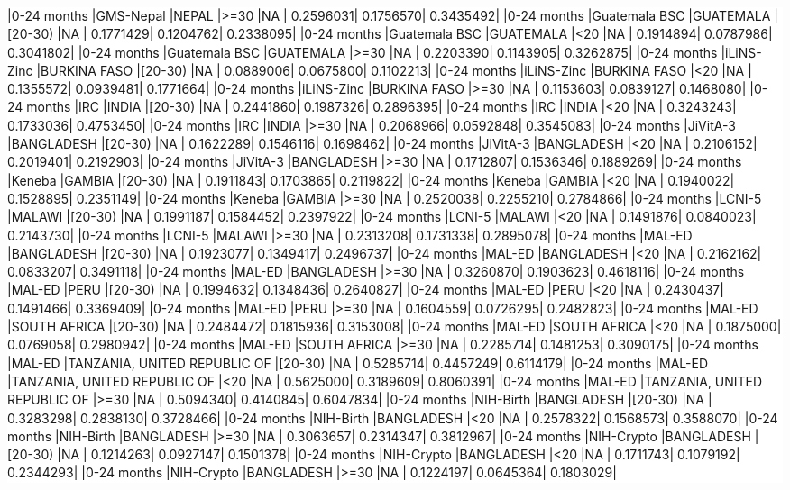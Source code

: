 |0-24 months |GMS-Nepal      |NEPAL                        |>=30               |NA             | 0.2596031| 0.1756570| 0.3435492|
|0-24 months |Guatemala BSC  |GUATEMALA                    |[20-30)            |NA             | 0.1771429| 0.1204762| 0.2338095|
|0-24 months |Guatemala BSC  |GUATEMALA                    |<20                |NA             | 0.1914894| 0.0787986| 0.3041802|
|0-24 months |Guatemala BSC  |GUATEMALA                    |>=30               |NA             | 0.2203390| 0.1143905| 0.3262875|
|0-24 months |iLiNS-Zinc     |BURKINA FASO                 |[20-30)            |NA             | 0.0889006| 0.0675800| 0.1102213|
|0-24 months |iLiNS-Zinc     |BURKINA FASO                 |<20                |NA             | 0.1355572| 0.0939481| 0.1771664|
|0-24 months |iLiNS-Zinc     |BURKINA FASO                 |>=30               |NA             | 0.1153603| 0.0839127| 0.1468080|
|0-24 months |IRC            |INDIA                        |[20-30)            |NA             | 0.2441860| 0.1987326| 0.2896395|
|0-24 months |IRC            |INDIA                        |<20                |NA             | 0.3243243| 0.1733036| 0.4753450|
|0-24 months |IRC            |INDIA                        |>=30               |NA             | 0.2068966| 0.0592848| 0.3545083|
|0-24 months |JiVitA-3       |BANGLADESH                   |[20-30)            |NA             | 0.1622289| 0.1546116| 0.1698462|
|0-24 months |JiVitA-3       |BANGLADESH                   |<20                |NA             | 0.2106152| 0.2019401| 0.2192903|
|0-24 months |JiVitA-3       |BANGLADESH                   |>=30               |NA             | 0.1712807| 0.1536346| 0.1889269|
|0-24 months |Keneba         |GAMBIA                       |[20-30)            |NA             | 0.1911843| 0.1703865| 0.2119822|
|0-24 months |Keneba         |GAMBIA                       |<20                |NA             | 0.1940022| 0.1528895| 0.2351149|
|0-24 months |Keneba         |GAMBIA                       |>=30               |NA             | 0.2520038| 0.2255210| 0.2784866|
|0-24 months |LCNI-5         |MALAWI                       |[20-30)            |NA             | 0.1991187| 0.1584452| 0.2397922|
|0-24 months |LCNI-5         |MALAWI                       |<20                |NA             | 0.1491876| 0.0840023| 0.2143730|
|0-24 months |LCNI-5         |MALAWI                       |>=30               |NA             | 0.2313208| 0.1731338| 0.2895078|
|0-24 months |MAL-ED         |BANGLADESH                   |[20-30)            |NA             | 0.1923077| 0.1349417| 0.2496737|
|0-24 months |MAL-ED         |BANGLADESH                   |<20                |NA             | 0.2162162| 0.0833207| 0.3491118|
|0-24 months |MAL-ED         |BANGLADESH                   |>=30               |NA             | 0.3260870| 0.1903623| 0.4618116|
|0-24 months |MAL-ED         |PERU                         |[20-30)            |NA             | 0.1994632| 0.1348436| 0.2640827|
|0-24 months |MAL-ED         |PERU                         |<20                |NA             | 0.2430437| 0.1491466| 0.3369409|
|0-24 months |MAL-ED         |PERU                         |>=30               |NA             | 0.1604559| 0.0726295| 0.2482823|
|0-24 months |MAL-ED         |SOUTH AFRICA                 |[20-30)            |NA             | 0.2484472| 0.1815936| 0.3153008|
|0-24 months |MAL-ED         |SOUTH AFRICA                 |<20                |NA             | 0.1875000| 0.0769058| 0.2980942|
|0-24 months |MAL-ED         |SOUTH AFRICA                 |>=30               |NA             | 0.2285714| 0.1481253| 0.3090175|
|0-24 months |MAL-ED         |TANZANIA, UNITED REPUBLIC OF |[20-30)            |NA             | 0.5285714| 0.4457249| 0.6114179|
|0-24 months |MAL-ED         |TANZANIA, UNITED REPUBLIC OF |<20                |NA             | 0.5625000| 0.3189609| 0.8060391|
|0-24 months |MAL-ED         |TANZANIA, UNITED REPUBLIC OF |>=30               |NA             | 0.5094340| 0.4140845| 0.6047834|
|0-24 months |NIH-Birth      |BANGLADESH                   |[20-30)            |NA             | 0.3283298| 0.2838130| 0.3728466|
|0-24 months |NIH-Birth      |BANGLADESH                   |<20                |NA             | 0.2578322| 0.1568573| 0.3588070|
|0-24 months |NIH-Birth      |BANGLADESH                   |>=30               |NA             | 0.3063657| 0.2314347| 0.3812967|
|0-24 months |NIH-Crypto     |BANGLADESH                   |[20-30)            |NA             | 0.1214263| 0.0927147| 0.1501378|
|0-24 months |NIH-Crypto     |BANGLADESH                   |<20                |NA             | 0.1711743| 0.1079192| 0.2344293|
|0-24 months |NIH-Crypto     |BANGLADESH                   |>=30               |NA             | 0.1224197| 0.0645364| 0.1803029|